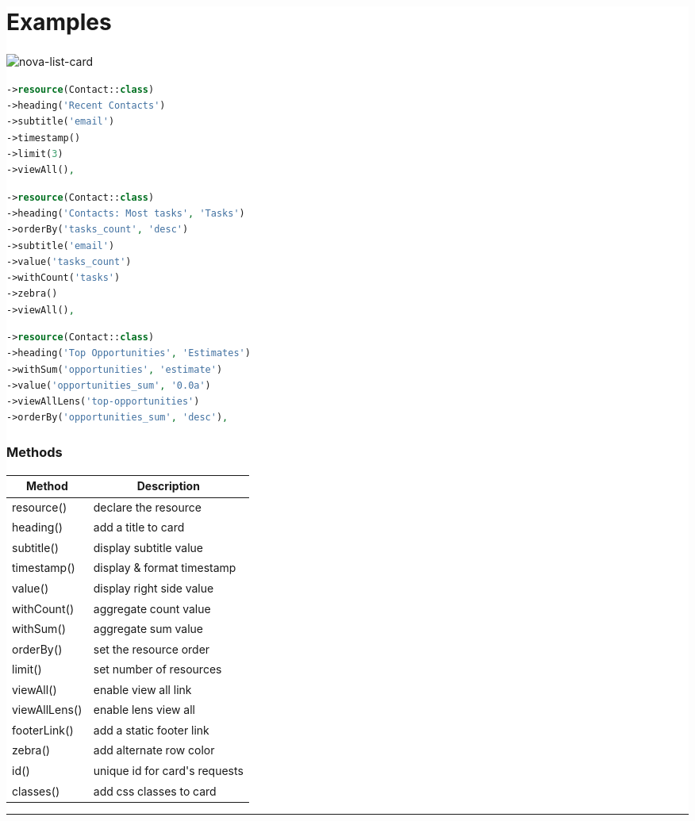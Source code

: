 # Examples

![nova-list-card](https://user-images.githubusercontent.com/29180903/56833461-88905e80-683c-11e9-8a04-e3a7ce8dc582.png)

```php
->resource(Contact::class)
->heading('Recent Contacts')
->subtitle('email')
->timestamp()
->limit(3)
->viewAll(),
```
```php
->resource(Contact::class)
->heading('Contacts: Most tasks', 'Tasks')
->orderBy('tasks_count', 'desc')
->subtitle('email')
->value('tasks_count')
->withCount('tasks')
->zebra()
->viewAll(),
```
```php
->resource(Contact::class)
->heading('Top Opportunities', 'Estimates')
->withSum('opportunities', 'estimate')
->value('opportunities_sum', '0.0a')
->viewAllLens('top-opportunities')
->orderBy('opportunities_sum', 'desc'),
```

### Methods

| Method | Description |
| - | - |
| resource() | declare the resource |
| heading() | add a title to card |
| subtitle() | display subtitle value |
| timestamp() | display & format timestamp |
| value() | display right side value |
| withCount() | aggregate count value |
| withSum() | aggregate sum value |
| orderBy() | set the resource order |
| limit() | set number of resources |
| viewAll() | enable view all link |
| viewAllLens() | enable lens view all |
| footerLink()| add a static footer link |
| zebra() | add alternate row color |
| id() | unique id for card's requests |
| classes() | add css classes to card |

---